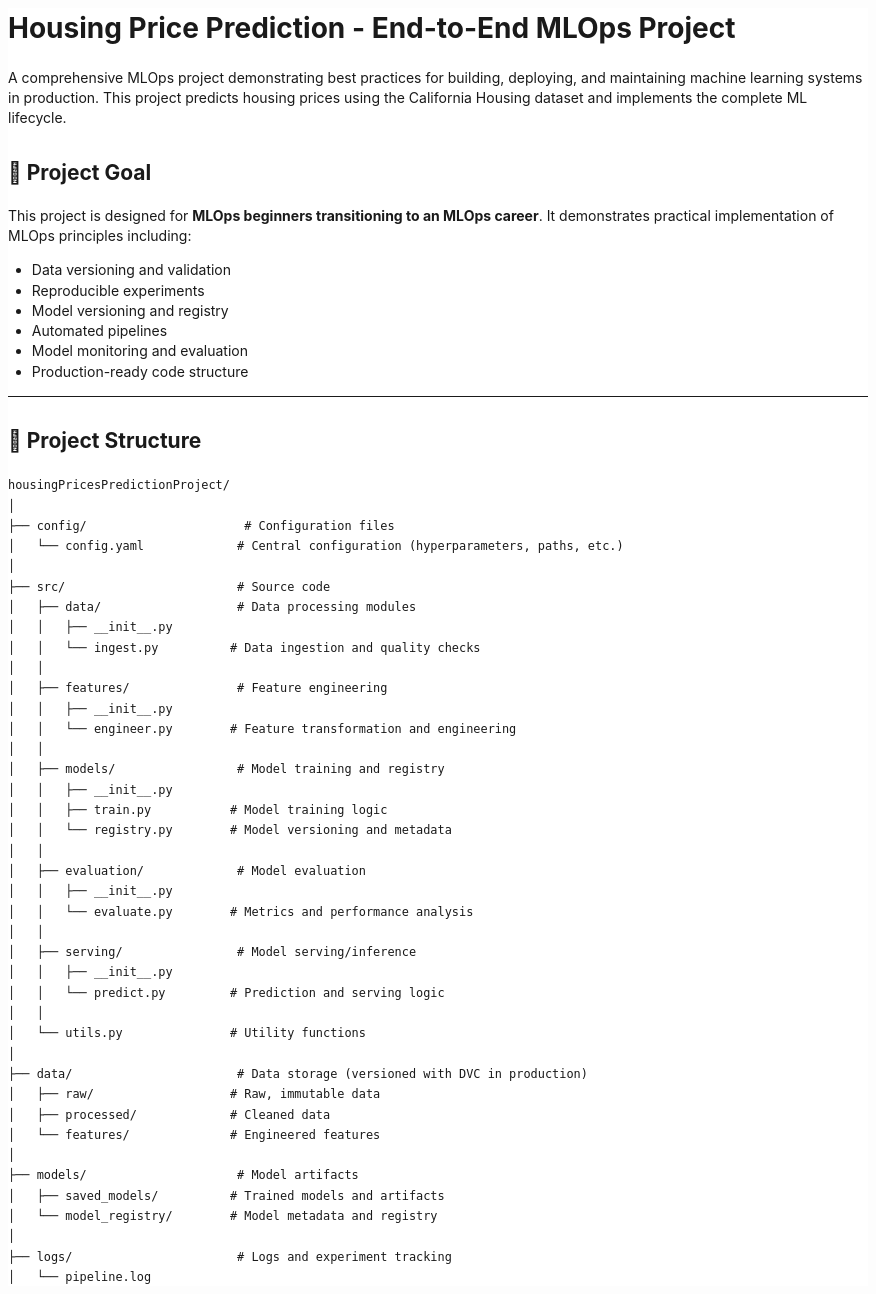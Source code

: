 # Housing Price Prediction - End-to-End MLOps Project

A comprehensive MLOps project demonstrating best practices for building, deploying, and maintaining machine learning systems in production. This project predicts housing prices using the California Housing dataset and implements the complete ML lifecycle.

## 🎯 Project Goal

This project is designed for **MLOps beginners transitioning to an MLOps career**. It demonstrates practical implementation of MLOps principles including:
- Data versioning and validation
- Reproducible experiments
- Model versioning and registry
- Automated pipelines
- Model monitoring and evaluation
- Production-ready code structure

---

## 📁 Project Structure

```
housingPricesPredictionProject/
│
├── config/                      # Configuration files
│   └── config.yaml             # Central configuration (hyperparameters, paths, etc.)
│
├── src/                        # Source code
│   ├── data/                   # Data processing modules
│   │   ├── __init__.py
│   │   └── ingest.py          # Data ingestion and quality checks
│   │
│   ├── features/               # Feature engineering
│   │   ├── __init__.py
│   │   └── engineer.py        # Feature transformation and engineering
│   │
│   ├── models/                 # Model training and registry
│   │   ├── __init__.py
│   │   ├── train.py           # Model training logic
│   │   └── registry.py        # Model versioning and metadata
│   │
│   ├── evaluation/             # Model evaluation
│   │   ├── __init__.py
│   │   └── evaluate.py        # Metrics and performance analysis
│   │
│   ├── serving/                # Model serving/inference
│   │   ├── __init__.py
│   │   └── predict.py         # Prediction and serving logic
│   │
│   └── utils.py               # Utility functions
│
├── data/                       # Data storage (versioned with DVC in production)
│   ├── raw/                   # Raw, immutable data
│   ├── processed/             # Cleaned data
│   └── features/              # Engineered features
│
├── models/                     # Model artifacts
│   ├── saved_models/          # Trained models and artifacts
│   └── model_registry/        # Model metadata and registry
│
├── logs/                       # Logs and experiment tracking
│   └── pipeline.log
```